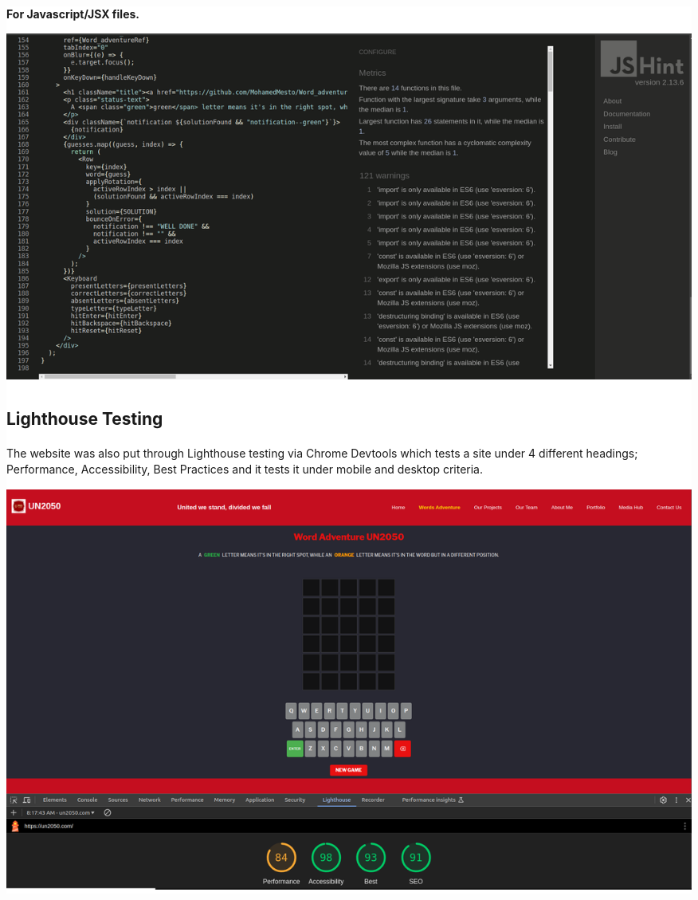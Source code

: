   
**For Javascript/JSX files.**

![W3C JS Validator](src/assets/images/readme_images/js_validator.png)
  

## Lighthouse Testing 

The website was also put through Lighthouse testing via Chrome Devtools which tests a site under 4 different headings; Performance, Accessibility, Best Practices and it tests it under mobile and desktop criteria.

![Lighthouse testing](src/assets/images/readme_images/lighthouse_results.png)
